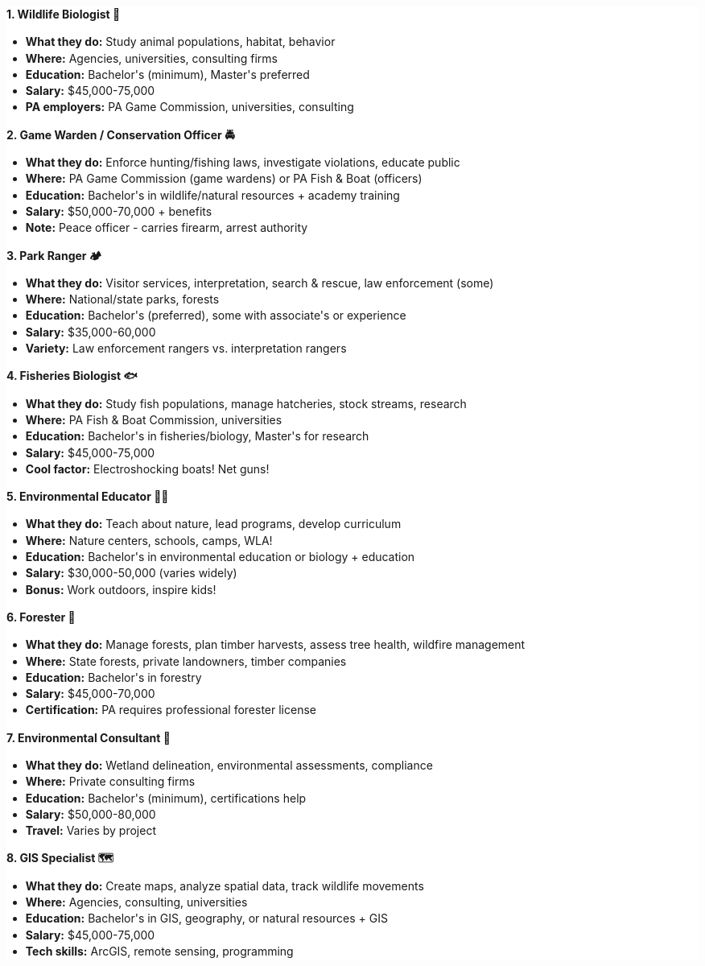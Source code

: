 **1. Wildlife Biologist 🦌**
- **What they do:** Study animal populations, habitat, behavior
- **Where:** Agencies, universities, consulting firms
- **Education:** Bachelor's (minimum), Master's preferred
- **Salary:** $45,000-75,000
- **PA employers:** PA Game Commission, universities, consulting

**2. Game Warden / Conservation Officer 🚔**
- **What they do:** Enforce hunting/fishing laws, investigate violations, educate public
- **Where:** PA Game Commission (game wardens) or PA Fish & Boat (officers)
- **Education:** Bachelor's in wildlife/natural resources + academy training
- **Salary:** $50,000-70,000 + benefits
- **Note:** Peace officer - carries firearm, arrest authority

**3. Park Ranger 🏕️**
- **What they do:** Visitor services, interpretation, search & rescue, law enforcement (some)
- **Where:** National/state parks, forests
- **Education:** Bachelor's (preferred), some with associate's or experience
- **Salary:** $35,000-60,000
- **Variety:** Law enforcement rangers vs. interpretation rangers

**4. Fisheries Biologist 🐟**
- **What they do:** Study fish populations, manage hatcheries, stock streams, research
- **Where:** PA Fish & Boat Commission, universities
- **Education:** Bachelor's in fisheries/biology, Master's for research
- **Salary:** $45,000-75,000
- **Cool factor:** Electroshocking boats! Net guns!

**5. Environmental Educator 👩‍🏫**
- **What they do:** Teach about nature, lead programs, develop curriculum
- **Where:** Nature centers, schools, camps, WLA!
- **Education:** Bachelor's in environmental education or biology + education
- **Salary:** $30,000-50,000 (varies widely)
- **Bonus:** Work outdoors, inspire kids!

**6. Forester 🌲**
- **What they do:** Manage forests, plan timber harvests, assess tree health, wildfire management
- **Where:** State forests, private landowners, timber companies
- **Education:** Bachelor's in forestry
- **Salary:** $45,000-70,000
- **Certification:** PA requires professional forester license

**7. Environmental Consultant 💼**
- **What they do:** Wetland delineation, environmental assessments, compliance
- **Where:** Private consulting firms
- **Education:** Bachelor's (minimum), certifications help
- **Salary:** $50,000-80,000
- **Travel:** Varies by project

**8. GIS Specialist 🗺️**
- **What they do:** Create maps, analyze spatial data, track wildlife movements
- **Where:** Agencies, consulting, universities
- **Education:** Bachelor's in GIS, geography, or natural resources + GIS
- **Salary:** $45,000-75,000
- **Tech skills:** ArcGIS, remote sensing, programming
